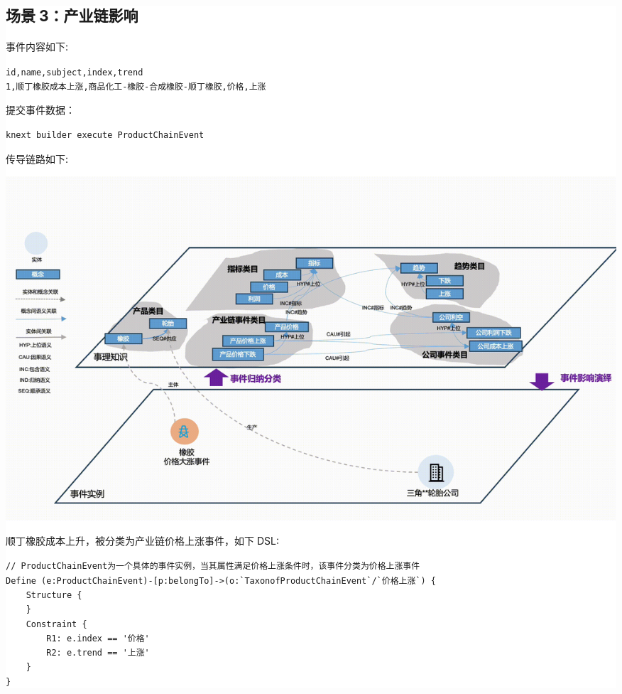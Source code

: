## 场景 3：产业链影响

事件内容如下:

```text
id,name,subject,index,trend
1,顺丁橡胶成本上涨,商品化工-橡胶-合成橡胶-顺丁橡胶,价格,上涨
```

提交事件数据：

```bash
knext builder execute ProductChainEvent
```

传导链路如下:

![KAG SupplyChain Product Chain Demo](/_static/images/examples/supplychain/kag-supplychain-product-chain-demo-cn.gif)

顺丁橡胶成本上升，被分类为产业链价格上涨事件，如下 DSL:

```text
// ProductChainEvent为一个具体的事件实例，当其属性满足价格上涨条件时，该事件分类为价格上涨事件
Define (e:ProductChainEvent)-[p:belongTo]->(o:`TaxonofProductChainEvent`/`价格上涨`) {
    Structure {
    }
    Constraint {
        R1: e.index == '价格'
        R2: e.trend == '上涨'
    }
}
```
